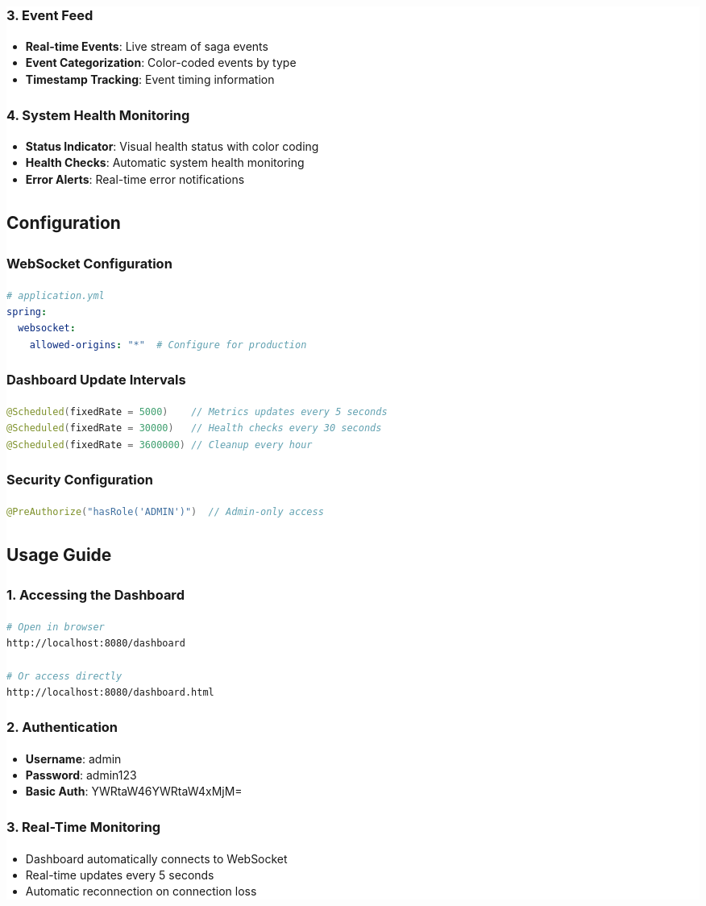 ### 3. **Event Feed**
- **Real-time Events**: Live stream of saga events
- **Event Categorization**: Color-coded events by type
- **Timestamp Tracking**: Event timing information

### 4. **System Health Monitoring**
- **Status Indicator**: Visual health status with color coding
- **Health Checks**: Automatic system health monitoring
- **Error Alerts**: Real-time error notifications

## Configuration

### WebSocket Configuration
```yaml
# application.yml
spring:
  websocket:
    allowed-origins: "*"  # Configure for production
```

### Dashboard Update Intervals
```java
@Scheduled(fixedRate = 5000)    // Metrics updates every 5 seconds
@Scheduled(fixedRate = 30000)   // Health checks every 30 seconds
@Scheduled(fixedRate = 3600000) // Cleanup every hour
```

### Security Configuration
```java
@PreAuthorize("hasRole('ADMIN')")  // Admin-only access
```

## Usage Guide

### 1. **Accessing the Dashboard**
```bash
# Open in browser
http://localhost:8080/dashboard

# Or access directly
http://localhost:8080/dashboard.html
```

### 2. **Authentication**
- **Username**: admin
- **Password**: admin123
- **Basic Auth**: YWRtaW46YWRtaW4xMjM=

### 3. **Real-Time Monitoring**
- Dashboard automatically connects to WebSocket
- Real-time updates every 5 seconds
- Automatic reconnection on connection loss
